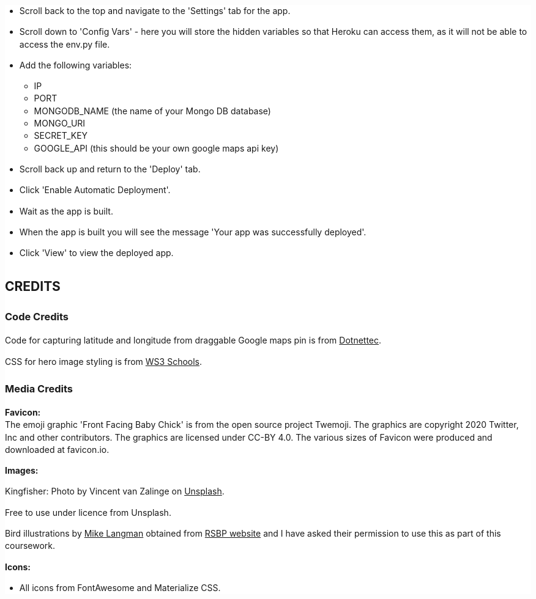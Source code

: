 - Scroll back to the top and navigate to the 'Settings' tab for the app.

- Scroll down to 'Config Vars' - here you will store the hidden variables so that Heroku can access them, as it will not be able to access the env.py file. 

- Add the following variables:

    - IP
    - PORT
    - MONGODB_NAME (the name of your Mongo DB database)
    - MONGO_URI
    - SECRET_KEY
    - GOOGLE_API (this should be your own google maps api key)

- Scroll back up and return to the 'Deploy' tab. 

- Click 'Enable Automatic Deployment'. 

- Wait as the app is built. 

- When the app is built you will see the message 'Your app was successfully deployed'. 

- Click 'View' to view the deployed app.


## CREDITS

### Code Credits


Code for capturing latitude and longitude from draggable Google maps pin is from [Dotnettec](https://dotnettec.com/google-maps-draggable-marker/).

CSS for hero image styling is from [WS3 Schools](https://www.w3schools.com/howto/howto_css_hero_image.asp).

### Media Credits


**Favicon:**    
The emoji graphic 'Front Facing Baby Chick' is from the open source project Twemoji. The graphics are copyright 2020 Twitter, Inc and other contributors. The graphics are licensed under CC-BY 4.0.
The various sizes of Favicon were produced and downloaded at favicon.io.

**Images:**

Kingfisher: 
Photo by Vincent van Zalinge on [Unsplash](https://unsplash.com/photos/vUNQaTtZeOo?utm_source=unsplash&utm_medium=referral&utm_content=creditShareLink).

Free to use under licence from Unsplash. 

Bird illustrations by [Mike Langman](https://mikelangman.co.uk/) obtained from [RSBP website](https://www.rspb.org.uk/) and I have asked their permission to use this as part of this coursework.  

**Icons:**

- All icons from FontAwesome and Materialize CSS. 
